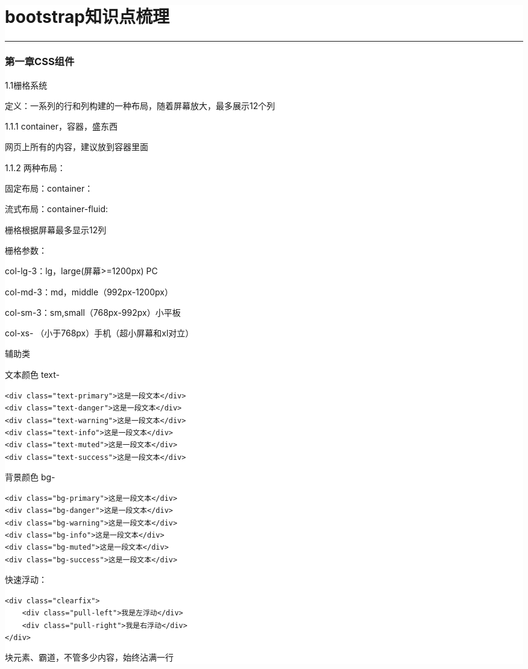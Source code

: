# bootstrap知识点梳理
***
### 第一章CSS组件

1.1栅格系统

定义：一系列的行和列构建的一种布局，随着屏幕放大，最多展示12个列

1.1.1 container，容器，盛东西

网页上所有的内容，建议放到容器里面

1.1.2 两种布局：

固定布局：container：

流式布局：container-fluid:

栅格根据屏幕最多显示12列

栅格参数：

col-lg-3：lg，large(屏幕>=1200px) PC

col-md-3：md，middle（992px-1200px）

col-sm-3：sm,small（768px-992px）小平板

col-xs-	（小于768px）手机（超小屏幕和xl对立）

辅助类

文本颜色 text-

	<div class="text-primary">这是一段文本</div>
	<div class="text-danger">这是一段文本</div>
	<div class="text-warning">这是一段文本</div>
	<div class="text-info">这是一段文本</div>
	<div class="text-muted">这是一段文本</div>
	<div class="text-success">这是一段文本</div>

背景颜色 bg-

	<div class="bg-primary">这是一段文本</div>
	<div class="bg-danger">这是一段文本</div>
	<div class="bg-warning">这是一段文本</div>
	<div class="bg-info">这是一段文本</div>
	<div class="bg-muted">这是一段文本</div>
	<div class="bg-success">这是一段文本</div>

快速浮动：

	<div class="clearfix">
		<div class="pull-left">我是左浮动</div>
		<div class="pull-right">我是右浮动</div>
	</div>

块元素、霸道，不管多少内容，始终沾满一行

